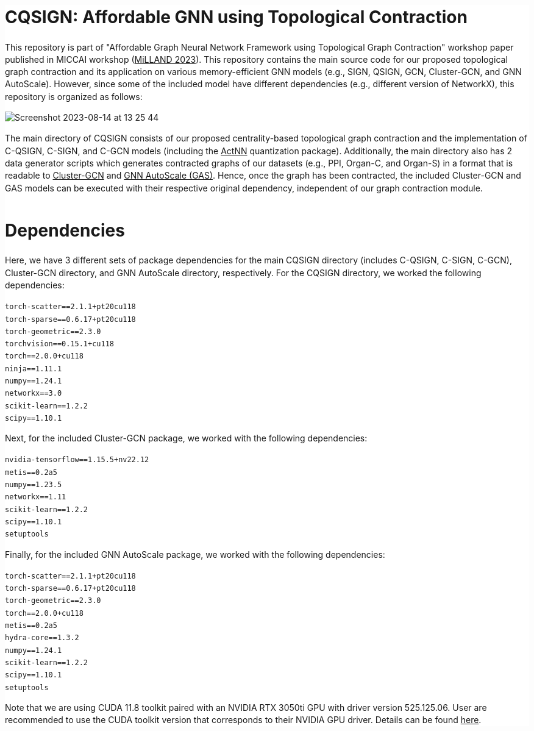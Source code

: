 # CQSIGN: Affordable GNN using Topological Contraction
This repository is part of "Affordable Graph Neural Network Framework using Topological Graph Contraction" workshop paper published in MICCAI workshop ([MiLLAND 2023](https://miccaimilland.wixsite.com/milland2023)). This repository contains the main source code for our proposed topological graph contraction and its application on various memory-efficient GNN models (e.g., SIGN, QSIGN, GCN, Cluster-GCN, and GNN AutoScale). However, since some of the included model have different dependencies (e.g., different version of NetworkX), this repository is organized as follows:

<img width="600" alt="Screenshot 2023-08-14 at 13 25 44" src="https://github.com/christopheradnel414/CQSIGN/assets/41734037/56969b5b-258e-4150-98fe-3c1984a5982a">

The main directory of CQSIGN consists of our proposed centrality-based topological graph contraction and the implementation of C-QSIGN, C-SIGN, and C-GCN models (including the [ActNN](https://github.com/ucbrise/actnn) quantization package). Additionally, the main directory also has 2 data generator scripts which generates contracted graphs of our datasets (e.g., PPI, Organ-C, and Organ-S) in a format that is readable to [Cluster-GCN](https://github.com/google-research/google-research/tree/master/cluster_gcn) and [GNN AutoScale (GAS)](https://github.com/rusty1s/pyg_autoscale). Hence, once the graph has been contracted, the included Cluster-GCN and GAS models can be executed with their respective original dependency, independent of our graph contraction module.

# Dependencies
Here, we have 3 different sets of package dependencies for the main CQSIGN directory (includes C-QSIGN, C-SIGN, C-GCN), Cluster-GCN directory, and GNN AutoScale directory, respectively. For the CQSIGN directory, we worked the following dependencies:
```
torch-scatter==2.1.1+pt20cu118
torch-sparse==0.6.17+pt20cu118
torch-geometric==2.3.0
torchvision==0.15.1+cu118
torch==2.0.0+cu118
ninja==1.11.1
numpy==1.24.1
networkx==3.0
scikit-learn==1.2.2
scipy==1.10.1
```
Next, for the included Cluster-GCN package, we worked with the following dependencies:
```
nvidia-tensorflow==1.15.5+nv22.12
metis==0.2a5
numpy==1.23.5
networkx==1.11
scikit-learn==1.2.2
scipy==1.10.1
setuptools
```
Finally, for the included GNN AutoScale package, we worked with the following dependencies:
```
torch-scatter==2.1.1+pt20cu118
torch-sparse==0.6.17+pt20cu118
torch-geometric==2.3.0
torch==2.0.0+cu118
metis==0.2a5
hydra-core==1.3.2
numpy==1.24.1
scikit-learn==1.2.2
scipy==1.10.1
setuptools
```
Note that we are using CUDA 11.8 toolkit paired with an NVIDIA RTX 3050ti GPU with driver version 525.125.06. User are recommended to use the CUDA toolkit version that corresponds to their NVIDIA GPU driver. Details can be found [here](https://docs.nvidia.com/deploy/cuda-compatibility/index.html#binary-compatibility__table-toolkit-driver).
